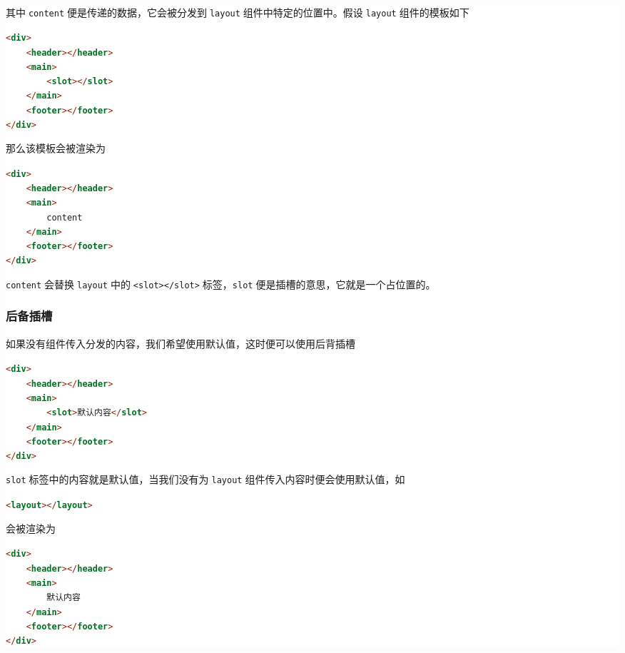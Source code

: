 其中 `content` 便是传递的数据，它会被分发到 `layout` 组件中特定的位置中。假设 `layout` 组件的模板如下

```html
<div>
    <header></header>
    <main>
    	<slot></slot>
    </main>
    <footer></footer>
</div>
```

那么该模板会被渲染为

```html
<div>
    <header></header>
    <main>
    	content
    </main>
    <footer></footer>
</div>
```

`content` 会替换 `layout` 中的 `<slot></slot>` 标签，`slot` 便是插槽的意思，它就是一个占位置的。

### 后备插槽

如果没有组件传入分发的内容，我们希望使用默认值，这时便可以使用后背插槽

```html
<div>
    <header></header>
    <main>
    	<slot>默认内容</slot>
    </main>
    <footer></footer>
</div>
```

`slot` 标签中的内容就是默认值，当我们没有为 `layout` 组件传入内容时便会使用默认值，如

```html
<layout></layout>
```

会被渲染为

```html
<div>
    <header></header>
    <main>
    	默认内容
    </main>
    <footer></footer>
</div>
```
